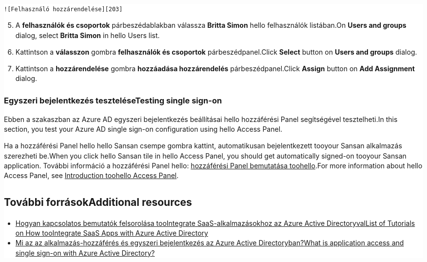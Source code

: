     ![Felhasználó hozzárendelése][203]

5. <span data-ttu-id="05b57-224">A **felhasználók és csoportok** párbeszédablakban válassza **Britta Simon** hello felhasználók listában.</span><span class="sxs-lookup"><span data-stu-id="05b57-224">On **Users and groups** dialog, select **Britta Simon** in hello Users list.</span></span>

6. <span data-ttu-id="05b57-225">Kattintson a **válasszon** gombra **felhasználók és csoportok** párbeszédpanel.</span><span class="sxs-lookup"><span data-stu-id="05b57-225">Click **Select** button on **Users and groups** dialog.</span></span>

7. <span data-ttu-id="05b57-226">Kattintson a **hozzárendelése** gombra **hozzáadása hozzárendelés** párbeszédpanel.</span><span class="sxs-lookup"><span data-stu-id="05b57-226">Click **Assign** button on **Add Assignment** dialog.</span></span>
    
### <a name="testing-single-sign-on"></a><span data-ttu-id="05b57-227">Egyszeri bejelentkezés tesztelése</span><span class="sxs-lookup"><span data-stu-id="05b57-227">Testing single sign-on</span></span>

<span data-ttu-id="05b57-228">Ebben a szakaszban az Azure AD egyszeri bejelentkezés beállításai hello hozzáférési Panel segítségével tesztelheti.</span><span class="sxs-lookup"><span data-stu-id="05b57-228">In this section, you test your Azure AD single sign-on configuration using hello Access Panel.</span></span>

<span data-ttu-id="05b57-229">Ha a hozzáférési Panel hello hello Sansan csempe gombra kattint, automatikusan bejelentkezett tooyour Sansan alkalmazás szerezheti be.</span><span class="sxs-lookup"><span data-stu-id="05b57-229">When you click hello Sansan tile in hello Access Panel, you should get automatically signed-on tooyour Sansan application.</span></span>
<span data-ttu-id="05b57-230">További információ a hozzáférési Panel hello: [hozzáférési Panel bemutatása toohello](active-directory-saas-access-panel-introduction.md).</span><span class="sxs-lookup"><span data-stu-id="05b57-230">For more information about hello Access Panel, see [Introduction toohello Access Panel](active-directory-saas-access-panel-introduction.md).</span></span>

## <a name="additional-resources"></a><span data-ttu-id="05b57-231">További források</span><span class="sxs-lookup"><span data-stu-id="05b57-231">Additional resources</span></span>

* [<span data-ttu-id="05b57-232">Hogyan kapcsolatos bemutatók felsorolása tooIntegrate SaaS-alkalmazásokhoz az Azure Active Directoryval</span><span class="sxs-lookup"><span data-stu-id="05b57-232">List of Tutorials on How tooIntegrate SaaS Apps with Azure Active Directory</span></span>](active-directory-saas-tutorial-list.md)
* [<span data-ttu-id="05b57-233">Mi az az alkalmazás-hozzáférés és egyszeri bejelentkezés az Azure Active Directoryban?</span><span class="sxs-lookup"><span data-stu-id="05b57-233">What is application access and single sign-on with Azure Active Directory?</span></span>](active-directory-appssoaccess-whatis.md)



[1]: ./media/active-directory-saas-sansan-tutorial/tutorial_general_01.png
[2]: ./media/active-directory-saas-sansan-tutorial/tutorial_general_02.png
[3]: ./media/active-directory-saas-sansan-tutorial/tutorial_general_03.png
[4]: ./media/active-directory-saas-sansan-tutorial/tutorial_general_04.png

[100]: ./media/active-directory-saas-sansan-tutorial/tutorial_general_100.png

[200]: ./media/active-directory-saas-sansan-tutorial/tutorial_general_200.png
[201]: ./media/active-directory-saas-sansan-tutorial/tutorial_general_201.png
[202]: ./media/active-directory-saas-sansan-tutorial/tutorial_general_202.png
[203]: ./media/active-directory-saas-sansan-tutorial/tutorial_general_203.png

